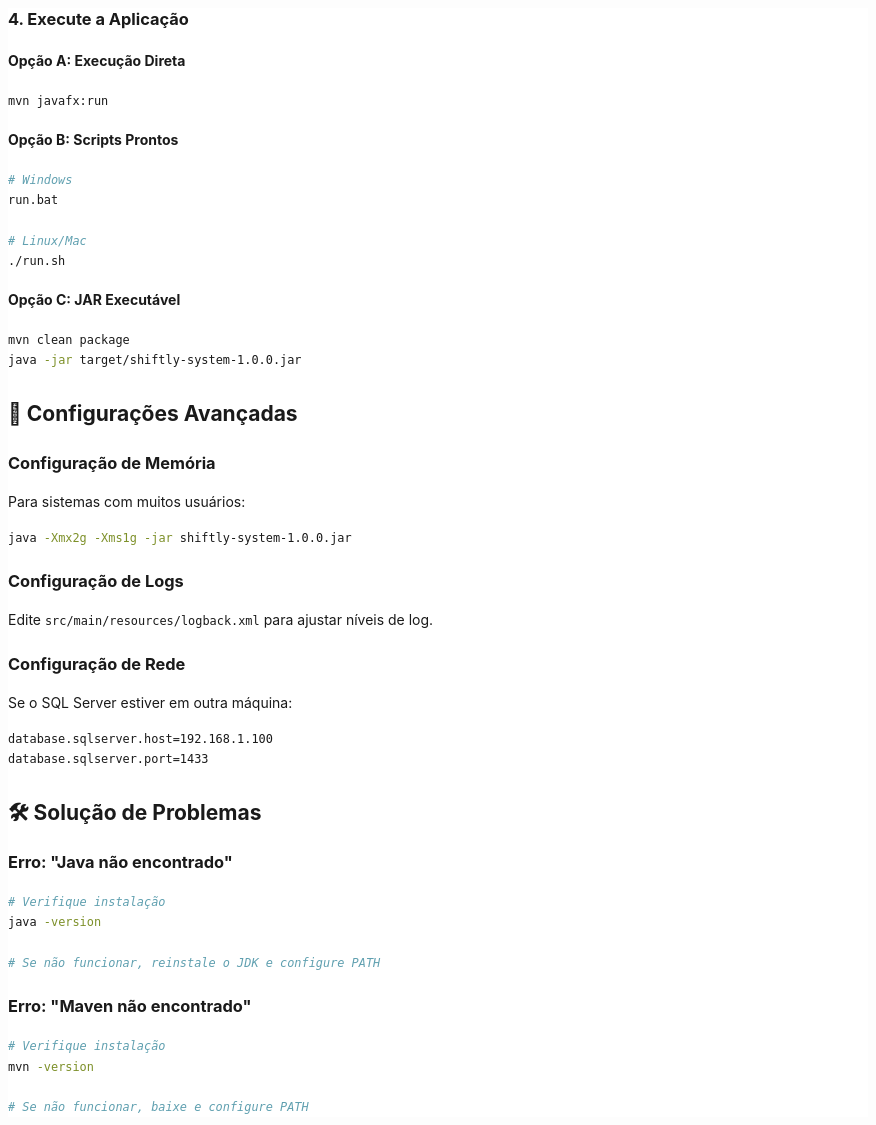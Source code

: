 ### 4. Execute a Aplicação

#### Opção A: Execução Direta
```bash
mvn javafx:run
```

#### Opção B: Scripts Prontos
```bash
# Windows
run.bat

# Linux/Mac
./run.sh
```

#### Opção C: JAR Executável
```bash
mvn clean package
java -jar target/shiftly-system-1.0.0.jar
```

## 🔧 Configurações Avançadas

### Configuração de Memória
Para sistemas com muitos usuários:
```bash
java -Xmx2g -Xms1g -jar shiftly-system-1.0.0.jar
```

### Configuração de Logs
Edite `src/main/resources/logback.xml` para ajustar níveis de log.

### Configuração de Rede
Se o SQL Server estiver em outra máquina:
```properties
database.sqlserver.host=192.168.1.100
database.sqlserver.port=1433
```

## 🛠️ Solução de Problemas

### Erro: "Java não encontrado"
```bash
# Verifique instalação
java -version

# Se não funcionar, reinstale o JDK e configure PATH
```

### Erro: "Maven não encontrado"
```bash
# Verifique instalação
mvn -version

# Se não funcionar, baixe e configure PATH
```
